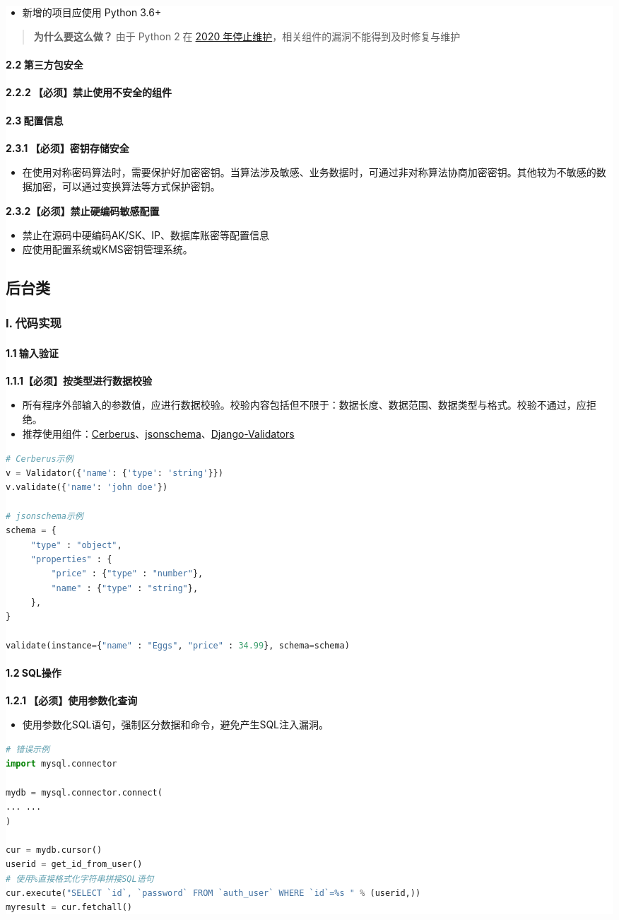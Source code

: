* 新增的项目应使用 Python 3.6+

> **为什么要这么做？** 由于 Python 2 在 [2020 年停止维护](https://www.python.org/doc/sunset-python-2/)，相关组件的漏洞不能得到及时修复与维护

#### 2.2 第三方包安全

**2.2.2 【必须】禁止使用不安全的组件**

#### 2.3 配置信息

**2.3.1 【必须】密钥存储安全**

* 在使用对称密码算法时，需要保护好加密密钥。当算法涉及敏感、业务数据时，可通过非对称算法协商加密密钥。其他较为不敏感的数据加密，可以通过变换算法等方式保护密钥。

**2.3.2【必须】禁止硬编码敏感配置**

* 禁止在源码中硬编码AK/SK、IP、数据库账密等配置信息
* 应使用配置系统或KMS密钥管理系统。

## 后台类

### I. 代码实现

#### 1.1 输入验证

**1.1.1【必须】按类型进行数据校验**

* 所有程序外部输入的参数值，应进行数据校验。校验内容包括但不限于：数据长度、数据范围、数据类型与格式。校验不通过，应拒绝。
* 推荐使用组件：[Cerberus](https://github.com/pyeve/cerberus)、[jsonschema](https://github.com/Julian/jsonschema)、[Django-Validators](https://docs.djangoproject.com/en/dev/ref/validators/)

```python
# Cerberus示例
v = Validator({'name': {'type': 'string'}})
v.validate({'name': 'john doe'})

# jsonschema示例
schema = {
     "type" : "object",
     "properties" : {
         "price" : {"type" : "number"},
         "name" : {"type" : "string"},
     },
}

validate(instance={"name" : "Eggs", "price" : 34.99}, schema=schema)
```

#### 1.2 SQL操作

**1.2.1 【必须】使用参数化查询**

* 使用参数化SQL语句，强制区分数据和命令，避免产生SQL注入漏洞。

```python
# 错误示例
import mysql.connector

mydb = mysql.connector.connect(
... ...
)

cur = mydb.cursor()
userid = get_id_from_user()
# 使用%直接格式化字符串拼接SQL语句
cur.execute("SELECT `id`, `password` FROM `auth_user` WHERE `id`=%s " % (userid,)) 
myresult = cur.fetchall()
```